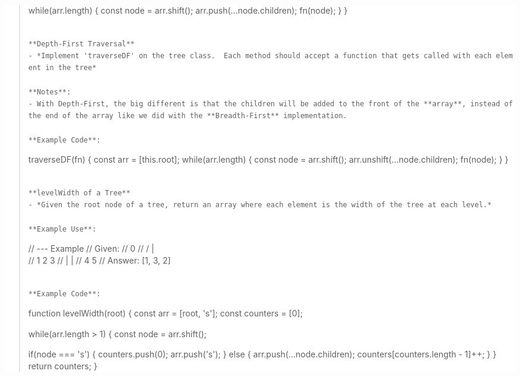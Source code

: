 >    while(arr.length) {
>      const node = arr.shift();
>      arr.push(...node.children);
>      fn(node);
>    }
>  }
>```
>
>**Depth-First Traversal**
>- *Implement 'traverseDF' on the tree class.  Each method should accept a function that gets called with each element in the tree*
>
>**Notes**:
>- With Depth-First, the big different is that the children will be added to the front of the **array**, instead of the end of the array like we did with the **Breadth-First** implementation.
>
>**Example Code**:
>```
>  traverseDF(fn) {
>    const arr = [this.root];
>    while(arr.length) {
>      const node = arr.shift();
>      arr.unshift(...node.children);
>      fn(node);
>    }
>  }
>```
>
>**levelWidth of a Tree**
>- *Given the root node of a tree, return an array where each element is the width of the tree at each level.*
>
>**Example Use**:
>```
>// --- Example
>// Given:
>//     0
>//   / |  \
>// 1   2   3
>// |       |
>// 4       5
>// Answer: [1, 3, 2]
>```
>
>**Example Code**:
>```
>function levelWidth(root) {
>  const arr = [root, 's'];
>  const counters = [0];
>
>  while(arr.length > 1) {
>    const node = arr.shift();
>
>    if(node === 's') {
>      counters.push(0);
>      arr.push('s');
>    } else {
>      arr.push(...node.children);
>      counters[counters.length - 1]++;
>    }
>  }
>  return counters;
>}
>```